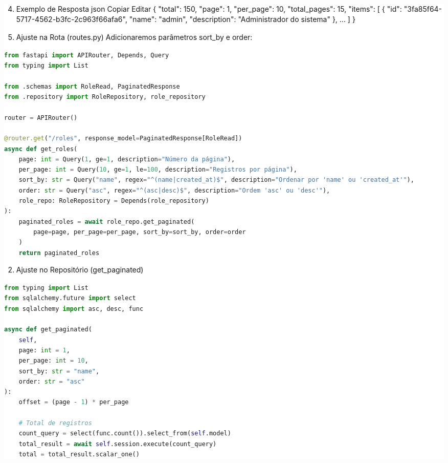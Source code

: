 4. Exemplo de Resposta
json
Copiar
Editar
{
  "total": 150,
  "page": 1,
  "per_page": 10,
  "total_pages": 15,
  "items": [
    {
      "id": "3fa85f64-5717-4562-b3fc-2c963f66afa6",
      "name": "admin",
      "description": "Administrador do sistema"
    },
    ...
  ]
}


1. Ajuste na Rota (routes.py)
Adicionaremos parâmetros sort_by e order:

```python
from fastapi import APIRouter, Depends, Query
from typing import List

from .schemas import RoleRead, PaginatedResponse
from .repository import RoleRepository, role_repository

router = APIRouter()

@router.get("/roles", response_model=PaginatedResponse[RoleRead])
async def get_roles(
    page: int = Query(1, ge=1, description="Número da página"),
    per_page: int = Query(10, ge=1, le=100, description="Registros por página"),
    sort_by: str = Query("name", regex="^(name|created_at)$", description="Ordenar por 'name' ou 'created_at'"),
    order: str = Query("asc", regex="^(asc|desc)$", description="Ordem 'asc' ou 'desc'"),
    role_repo: RoleRepository = Depends(role_repository)
):
    paginated_roles = await role_repo.get_paginated(
        page=page, per_page=per_page, sort_by=sort_by, order=order
    )
    return paginated_roles
```

2. Ajuste no Repositório (get_paginated)
```python
from typing import List
from sqlalchemy.future import select
from sqlalchemy import asc, desc, func

async def get_paginated(
    self,
    page: int = 1,
    per_page: int = 10,
    sort_by: str = "name",
    order: str = "asc"
):
    offset = (page - 1) * per_page

    # Total de registros
    count_query = select(func.count()).select_from(self.model)
    total_result = await self.session.execute(count_query)
    total = total_result.scalar_one()
```